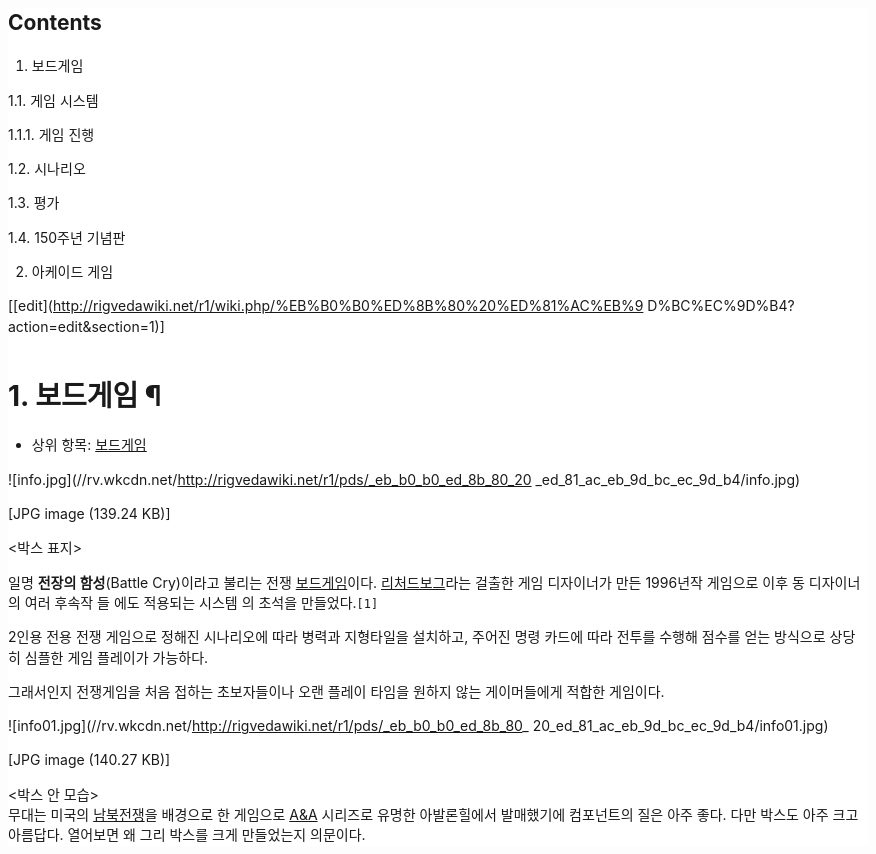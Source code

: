 ## Contents

    

1. 보드게임 
    

1.1. 게임 시스템

    

1.1.1. 게임 진행﻿﻿

1.2. 시나리오

1.3. 평가

1.4. 150주년 기념판

2. 아케이드 게임 

[[edit](http://rigvedawiki.net/r1/wiki.php/%EB%B0%B0%ED%8B%80%20%ED%81%AC%EB%9
D%BC%EC%9D%B4?action=edit&section=1)]

# 1. 보드게임 ¶

  * 상위 항목: [보드게임](%EB%B3%B4%EB%93%9C%EA%B2%8C%EC%9E%84.md)

![info.jpg](//rv.wkcdn.net/http://rigvedawiki.net/r1/pds/_eb_b0_b0_ed_8b_80_20
_ed_81_ac_eb_9d_bc_ec_9d_b4/info.jpg)

[JPG image (139.24 KB)]

  
<박스 표지>

  

﻿일명 **전장의 함성**(Battle Cry)이라고 불리는 전쟁
[보드게임](%EB%B3%B4%EB%93%9C%EA%B2%8C%EC%9E%84.md)이다. [리처드보그](%EB%A6%AC%EC%B2%98%EB%93%9C%20%EB%B3%B4%EA%B7%B8.md)라는 걸출한 게임 디자이너가 만든
1996년작 게임으로 이후 동 디자이너 의 여러 후속작 들 에도 적용되는 시스템 의 초석을 만들었다.`[1]`

  

2인용 전용 전쟁 게임으로 정해진 시나리오에 따라 병력과 지형타일을 설치하고, 주어진 명령 카드에 따라 전투를 수행해 점수를 얻는 방식으로
상당히 심플한 게임 플레이가 가능하다.﻿

  

그래서인지 전쟁게임을 처음 접하는 초보자들이나 오랜 플레이 타임을 원하지 않는 게이머들에게 적합한 게임이다.

  

![info01.jpg](//rv.wkcdn.net/http://rigvedawiki.net/r1/pds/_eb_b0_b0_ed_8b_80_
20_ed_81_ac_eb_9d_bc_ec_9d_b4/info01.jpg)

[JPG image (140.27 KB)]

  
<박스 안 모습>  
무대는 미국의 [남북전쟁](%EB%82%A8%EB%B6%81%EC%A0%84%EC%9F%81.md)을 배경으로 한 게임으로
[A&A](A%26A.md) 시리즈로 유명한 아발론힐에서 발매했기에 컴포넌트의 질은 아주 좋다. 다만 박스도 아주 크고 아름답다.
열어보면 왜 그리 박스를 크게 만들었는지 의문이다.
